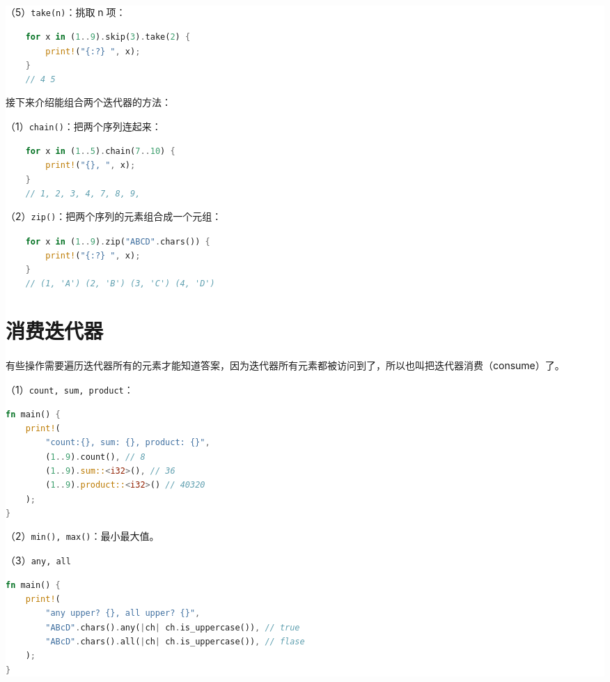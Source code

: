 （5）`take(n)`：挑取 n 项：

```rust
    for x in (1..9).skip(3).take(2) {
        print!("{:?} ", x);
    }
    // 4 5
```



接下来介绍能组合两个迭代器的方法：

（1）`chain()`：把两个序列连起来：

```rust
    for x in (1..5).chain(7..10) {
        print!("{}, ", x);
    }
    // 1, 2, 3, 4, 7, 8, 9,
```

（2）`zip()`：把两个序列的元素组合成一个元组：

```rust
    for x in (1..9).zip("ABCD".chars()) {
        print!("{:?} ", x);
    }
    // (1, 'A') (2, 'B') (3, 'C') (4, 'D')
```

# 消费迭代器

有些操作需要遍历迭代器所有的元素才能知道答案，因为迭代器所有元素都被访问到了，所以也叫把迭代器消费（consume）了。

（1）`count, sum, product`：

```rust
fn main() {
    print!(
        "count:{}, sum: {}, product: {}",
        (1..9).count(), // 8
        (1..9).sum::<i32>(), // 36
        (1..9).product::<i32>() // 40320
    );
}
```

（2）`min(), max()`：最小最大值。

（3）`any, all`

```rust
fn main() {
    print!(
        "any upper? {}, all upper? {}",
        "ABcD".chars().any(|ch| ch.is_uppercase()), // true
        "ABcD".chars().all(|ch| ch.is_uppercase()), // flase
    );
}
```
